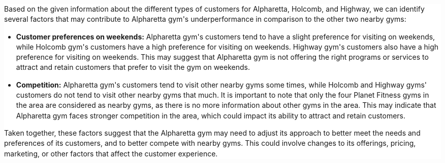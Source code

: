 Based on the given information about the different types of customers for Alpharetta, Holcomb, and Highway, we can identify several factors that may contribute to Alpharetta gym's underperformance in comparison to the other two nearby gyms:

- **Customer preferences on weekends:** Alpharetta gym's customers tend to have a slight preference for visiting on weekends, while Holcomb gym's customers have a high preference for visiting on weekends. Highway gym's customers also have a high preference for visiting on weekends. This may suggest that Alpharetta gym is not offering the right programs or services to attract and retain customers that prefer to visit the gym on weekends.

- **Competition:** Alpharetta gym's customers tend to visit other nearby gyms some times, while Holcomb and Highway gyms' customers do not tend to visit other nearby gyms that much. It is important to note that only the four Planet Fitness gyms in the area are considered as nearby gyms, as there is no more information about other gyms in the area. This may indicate that Alpharetta gym faces stronger competition in the area, which could impact its ability to attract and retain customers.

Taken together, these factors suggest that the Alpharetta gym may need to adjust its approach to better meet the needs and preferences of its customers, and to better compete with nearby gyms.
This could involve changes to its offerings, pricing, marketing, or other factors that affect the customer experience.
